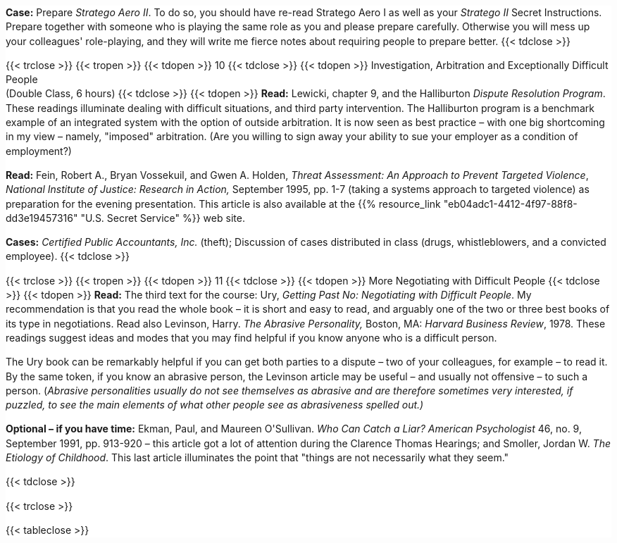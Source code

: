 **Case:** Prepare _Stratego Aero II_. To do so, you should have re-read Stratego Aero I as well as your _Stratego II_ Secret Instructions. Prepare together with someone who is playing the same role as you and please prepare carefully. Otherwise you will mess up your colleagues' role-playing, and they will write me fierce notes about requiring people to prepare better.
{{< tdclose >}}

{{< trclose >}}
{{< tropen >}}
{{< tdopen >}}
10
{{< tdclose >}}
{{< tdopen >}}
Investigation, Arbitration and Exceptionally Difficult People  
(Double Class, 6 hours)
{{< tdclose >}}
{{< tdopen >}}
**Read:** Lewicki, chapter 9, and the Halliburton _Dispute Resolution Program_. These readings illuminate dealing with difficult situations, and third party intervention. The Halliburton program is a benchmark example of an integrated system with the option of outside arbitration. It is now seen as best practice – with one big shortcoming in my view – namely, "imposed" arbitration. (Are you willing to sign away your ability to sue your employer as a condition of employment?)  
  
**Read:** Fein, Robert A., Bryan Vossekuil, and Gwen A. Holden, _Threat Assessment: An Approach to Prevent Targeted Violence_, _National Institute of Justice: Research in Action,_ September 1995, pp. 1-7 (taking a systems approach to targeted violence) as preparation for the evening presentation. This article is also available at the {{% resource_link "eb04adc1-4412-4f97-88f8-dd3e19457316" "U.S. Secret Service" %}} web site.  
  
**Cases:** _Certified Public Accountants, Inc._ (theft); Discussion of cases distributed in class (drugs, whistleblowers, and a convicted employee).
{{< tdclose >}}

{{< trclose >}}
{{< tropen >}}
{{< tdopen >}}
11
{{< tdclose >}}
{{< tdopen >}}
More Negotiating with Difficult People
{{< tdclose >}}
{{< tdopen >}}
**Read:** The third text for the course: Ury, _Getting Past No: Negotiating with Difficult People_. My recommendation is that you read the whole book – it is short and easy to read, and arguably one of the two or three best books of its type in negotiations. Read also Levinson, Harry. _The Abrasive Personality,_ Boston, MA: _Harvard Business Review_, 1978. These readings suggest ideas and modes that you may find helpful if you know anyone who is a difficult person.  
  
The Ury book can be remarkably helpful if you can get both parties to a dispute – two of your colleagues, for example – to read it. By the same token, if you know an abrasive person, the Levinson article may be useful – and usually not offensive – to such a person. (_Abrasive personalities usually do not see themselves as abrasive and are therefore sometimes very interested, if puzzled, to see the main elements of what other people see as abrasiveness spelled out.)_  
  
**Optional – if you have time:** Ekman, Paul, and Maureen O'Sullivan. _Who Can Catch a Liar?_ _American Psychologist_ 46, no. 9, September 1991, pp. 913-920 – this article got a lot of attention during the Clarence Thomas Hearings; and Smoller, Jordan W. _The Etiology of Childhood_. This last article illuminates the point that "things are not necessarily what they seem."  

{{< tdclose >}}

{{< trclose >}}

{{< tableclose >}}